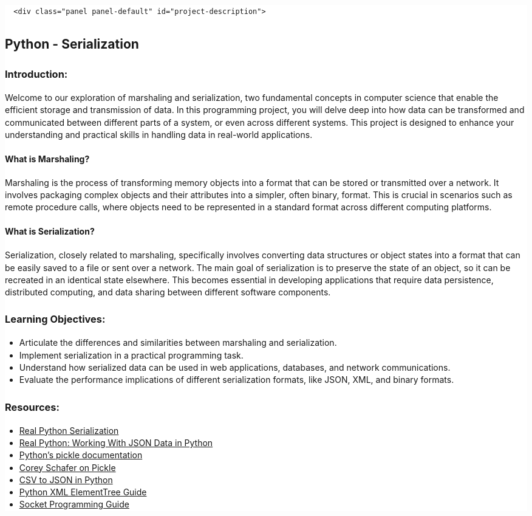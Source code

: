 
      <div class="panel panel-default" id="project-description">
  <div class="panel-body">
    <h2>Python - Serialization</h2>

<h3>Introduction:</h3>

<p>Welcome to our exploration of marshaling and serialization, two fundamental concepts in computer science that enable the efficient storage and transmission of data. In this programming project, you will delve deep into how data can be transformed and communicated between different parts of a system, or even across different systems. This project is designed to enhance your understanding and practical skills in handling data in real-world applications.</p>

<h4>What is Marshaling?</h4>

<p>Marshaling is the process of transforming memory objects into a format that can be stored or transmitted over a network. It involves packaging complex objects and their attributes into a simpler, often binary, format. This is crucial in scenarios such as remote procedure calls, where objects need to be represented in a standard format across different computing platforms.</p>

<h4>What is Serialization?</h4>

<p>Serialization, closely related to marshaling, specifically involves converting data structures or object states into a format that can be easily saved to a file or sent over a network. The main goal of serialization is to preserve the state of an object, so it can be recreated in an identical state elsewhere. This becomes essential in developing applications that require data persistence, distributed computing, and data sharing between different software components.</p>

<h3>Learning Objectives:</h3>

<ul>
<li>Articulate the differences and similarities between marshaling and serialization.</li>
<li>Implement serialization in a practical programming task.</li>
<li>Understand how serialized data can be used in web applications, databases, and network communications.</li>
<li>Evaluate the performance implications of different serialization formats, like JSON, XML, and binary formats.</li>
</ul>

<h3>Resources:</h3>

<ul>
<li><a href="/rltoken/dCh_kqSXRNy5zjTznUki6w" title="Real Python Serialization" target="_blank">Real Python Serialization</a></li>
<li><a href="/rltoken/OD6iwbpQ_i9HPoAGXJEGLQ" title="Real Python: Working With JSON Data in Python" target="_blank">Real Python: Working With JSON Data in Python</a></li>
<li><a href="/rltoken/IibAgnq4_yiGI9w0uqIxxw" title="Python&#39;s pickle documentation" target="_blank">Python&rsquo;s pickle documentation</a></li>
<li><a href="/rltoken/8Kk_654pW2ZQPuiRNgWGCA" title="Corey Schafer on Pickle" target="_blank">Corey Schafer on Pickle</a></li>
<li><a href="/rltoken/CnIneB6I2DnW9Ft_qbrSBg" title="CSV to JSON in Python" target="_blank">CSV to JSON in Python</a></li>
<li><a href="/rltoken/u2CS10ewpt_Wm2V_XVVwjg" title="Python XML ElementTree Guide" target="_blank">Python XML ElementTree Guide</a></li>
<li><a href="/rltoken/F-DQ6YzeR9vV0QWWhlOpFg" title="Socket Programming Guide" target="_blank">Socket Programming Guide</a></li>
</ul>
